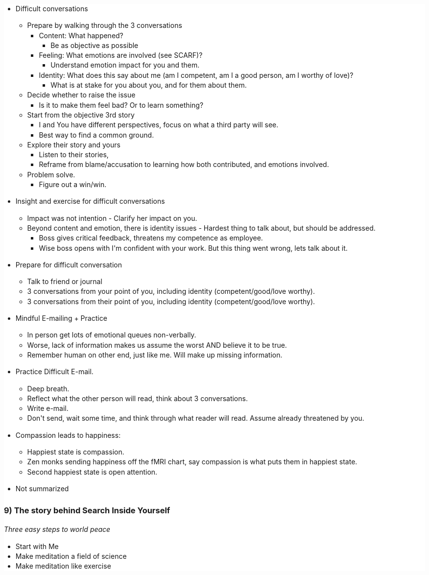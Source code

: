 - Difficult conversations
  - Prepare by walking through the 3 conversations
    - Content: What happened?
      - Be as objective as possible
    - Feeling: What emotions are involved (see SCARF)?
      - Understand emotion impact for you and them.
    - Identity: What does this say about me (am I competent, am I a good person, am I worthy of love)?
      - What is at stake for you about you, and for them about them.
  - Decide whether to raise the issue
    - Is it to make them feel bad? Or to learn something?
  - Start from the objective 3rd story
    - I and You have different perspectives, focus on what a third party will see.
    - Best way to find a common ground.
  - Explore their story and yours
    - Listen to their stories,
    - Reframe from blame/accusation to learning how both contributed, and emotions involved.
  - Problem solve.
    - Figure out a win/win.
- Insight and exercise for difficult conversations
  - Impact was not intention - Clarify her impact on you.
  - Beyond content and emotion, there is identity issues - Hardest thing to talk about, but should be addressed.
    - Boss gives critical feedback, threatens my competence as employee.
    - Wise boss opens with I'm confident with your work. But this thing went wrong, lets talk about it.
- Prepare for difficult conversation
  - Talk to friend or journal
  - 3 conversations from your point of you, including identity (competent/good/love worthy).
  - 3 conversations from their point of you, including identity (competent/good/love worthy).
- Mindful E-mailing + Practice
  - In person get lots of emotional queues non-verbally.
  - Worse, lack of information makes us assume the worst AND believe it to be true.
  - Remember human on other end, just like me. Will make up missing information.
- Practice Difficult E-mail.

  - Deep breath.
  - Reflect what the other person will read, think about 3 conversations.
  - Write e-mail.
  - Don't send, wait some time, and think through what reader will read. Assume already threatened by you.

- Compassion leads to happiness:
  - Happiest state is compassion.
  - Zen monks sending happiness off the fMRI chart, say compassion is what puts them in happiest state.
  - Second happiest state is open attention.
- Not summarized

### 9) The story behind Search Inside Yourself

_Three easy steps to world peace_

- Start with Me
- Make meditation a field of science
- Make meditation like exercise
